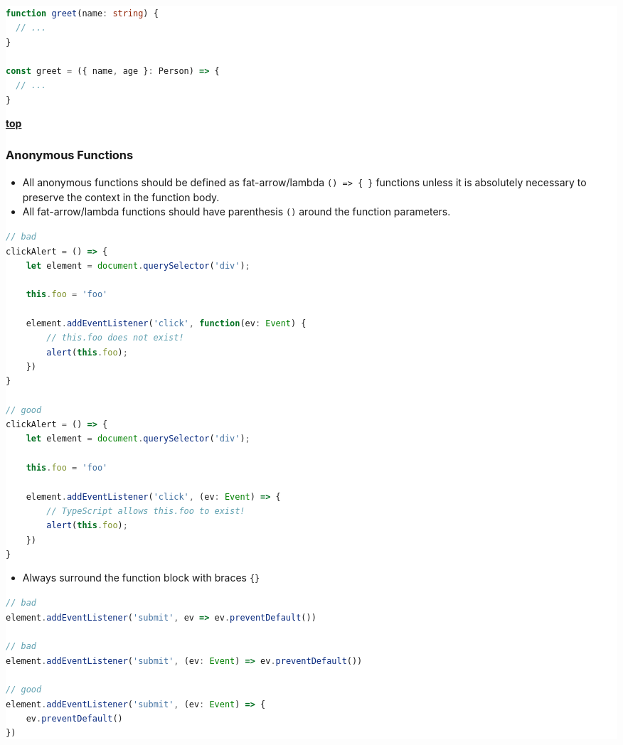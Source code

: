   ```typescript
  function greet(name: string) {
    // ...
  }

  const greet = ({ name, age }: Person) => {
    // ...
  }
  ```

**[top](#table-of-contents)**

### Anonymous Functions

  - All anonymous functions should be defined as fat-arrow/lambda `() => { }` functions unless it is absolutely necessary to preserve the context in the function body.
  - All fat-arrow/lambda functions should have parenthesis `()` around the function parameters.

  ```typescript
  // bad
  clickAlert = () => {
      let element = document.querySelector('div');

      this.foo = 'foo'

      element.addEventListener('click', function(ev: Event) {
          // this.foo does not exist!
          alert(this.foo);
      })
  }

  // good
  clickAlert = () => {
      let element = document.querySelector('div');

      this.foo = 'foo'

      element.addEventListener('click', (ev: Event) => {
          // TypeScript allows this.foo to exist!
          alert(this.foo);
      })
  }
  ```

  - Always surround the function block with braces `{}`

  ```typescript
  // bad
  element.addEventListener('submit', ev => ev.preventDefault())

  // bad
  element.addEventListener('submit', (ev: Event) => ev.preventDefault())

  // good
  element.addEventListener('submit', (ev: Event) => {
      ev.preventDefault()
  })
  ```
